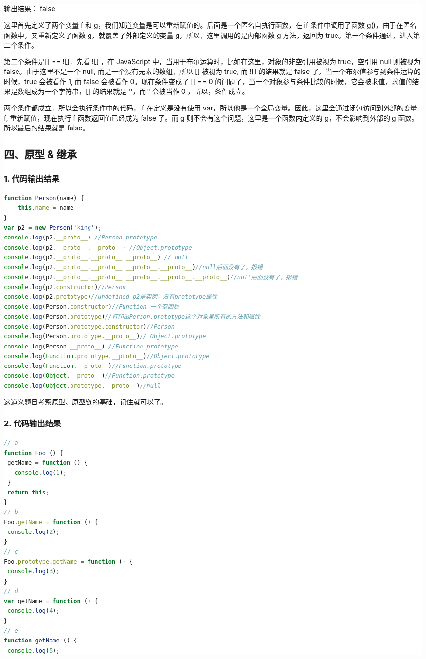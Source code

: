 输出结果： false

这里首先定义了两个变量 f 和 g，我们知道变量是可以重新赋值的。后面是一个匿名自执行函数，在 if 条件中调用了函数 g()，由于在匿名函数中，又重新定义了函数 g，就覆盖了外部定义的变量 g，所以，这里调用的是内部函数 g 方法，返回为 true。第一个条件通过，进入第二个条件。

第二个条件是\[] == !\[]，先看 !\[] ，在 JavaScript 中，当用于布尔运算时，比如在这里，对象的非空引用被视为 true，空引用 null 则被视为 false。由于这里不是一个 null, 而是一个没有元素的数组，所以 \[] 被视为 true, 而 !\[] 的结果就是 false 了。当一个布尔值参与到条件运算的时候，true 会被看作 1, 而 false 会被看作 0。现在条件变成了 \[] == 0 的问题了，当一个对象参与条件比较的时候，它会被求值，求值的结果是数组成为一个字符串，\[] 的结果就是 ''，而'' 会被当作 0 ，所以，条件成立。

两个条件都成立，所以会执行条件中的代码， f 在定义是没有使用 var，所以他是一个全局变量。因此，这里会通过闭包访问到外部的变量 f, 重新赋值，现在执行 f 函数返回值已经成为 false 了。而 g 则不会有这个问题，这里是一个函数内定义的 g，不会影响到外部的 g 函数。所以最后的结果就是 false。

## 四、原型 & 继承

### 1. 代码输出结果

```javascript
function Person(name) {
    this.name = name
}
var p2 = new Person('king');
console.log(p2.__proto__) //Person.prototype
console.log(p2.__proto__.__proto__) //Object.prototype
console.log(p2.__proto__.__proto__.__proto__) // null
console.log(p2.__proto__.__proto__.__proto__.__proto__)//null后面没有了，报错
console.log(p2.__proto__.__proto__.__proto__.__proto__.__proto__)//null后面没有了，报错
console.log(p2.constructor)//Person
console.log(p2.prototype)//undefined p2是实例，没有prototype属性
console.log(Person.constructor)//Function 一个空函数
console.log(Person.prototype)//打印出Person.prototype这个对象里所有的方法和属性
console.log(Person.prototype.constructor)//Person
console.log(Person.prototype.__proto__)// Object.prototype
console.log(Person.__proto__) //Function.prototype
console.log(Function.prototype.__proto__)//Object.prototype
console.log(Function.__proto__)//Function.prototype
console.log(Object.__proto__)//Function.prototype
console.log(Object.prototype.__proto__)//null
```

这道义题目考察原型、原型链的基础，记住就可以了。

### 2. 代码输出结果

```javascript
// a
function Foo () {
 getName = function () {
   console.log(1);
 }
 return this;
}
// b
Foo.getName = function () {
 console.log(2);
}
// c
Foo.prototype.getName = function () {
 console.log(3);
}
// d
var getName = function () {
 console.log(4);
}
// e
function getName () {
 console.log(5);
```
